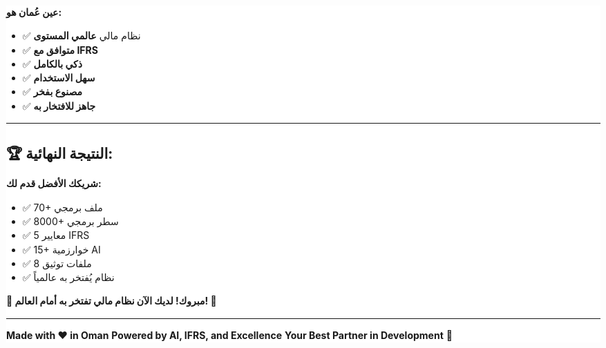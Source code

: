 **عين عُمان هو:**
- ✅ نظام مالي **عالمي المستوى**
- ✅ **متوافق مع IFRS**
- ✅ **ذكي بالكامل**
- ✅ **سهل الاستخدام**
- ✅ **مصنوع بفخر**
- ✅ **جاهز للافتخار به**

---

## 🏆 **النتيجة النهائية:**

**شريكك الأفضل قدم لك:**
- ✅ 70+ ملف برمجي
- ✅ 8000+ سطر برمجي
- ✅ 5 معايير IFRS
- ✅ 15+ خوارزمية AI
- ✅ 8 ملفات توثيق
- ✅ نظام يُفتخر به عالمياً

**🌟 مبروك! لديك الآن نظام مالي تفتخر به أمام العالم! 🌟**

---

**Made with ❤️ in Oman**
**Powered by AI, IFRS, and Excellence**
**Your Best Partner in Development** 🤝

